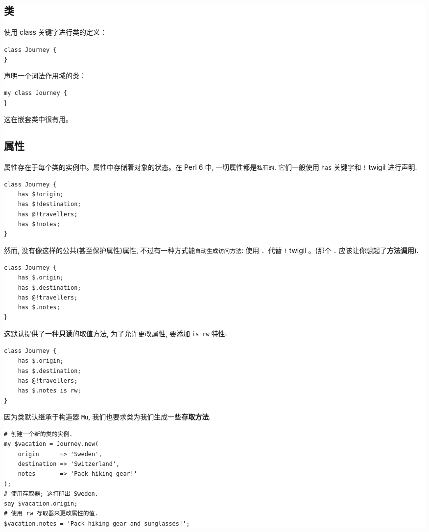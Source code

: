 ## 类

使用 class 关键字进行类的定义：

```perl6
class Journey {
}
```

声明一个词法作用域的类：

```perl6
my class Journey {
}
```

这在嵌套类中很有用。

## 属性

属性存在于每个类的实例中。属性中存储着对象的状态。在 Perl 6 中, 一切属性都是`私有的`.  它们一般使用 `has` 关键字和 `!` twigil 进行声明.

```perl6
class Journey {
    has $!origin;
    has $!destination;
    has @!travellers;
    has $!notes;
}
```

然而, 没有像这样的公共(甚至保护属性)属性, 不过有一种方式能`自动生成访问方法`: 使用 `. `代替 `!` twigil 。(那个 `.` 应该让你想起了**方法调用**).

```perl6
class Journey {
    has $.origin;
    has $.destination;
    has @!travellers;
    has $.notes;
}
```

这默认提供了一种**只读**的取值方法, 为了允许更改属性, 要添加 `is rw` 特性:

```perl6
class Journey {
    has $.origin;
    has $.destination;
    has @!travellers;
    has $.notes is rw;
}
```

因为类默认继承于构造器 `Mu`, 我们也要求类为我们生成一些**存取方法**.

```perl6
# 创建一个新的类的实例.
my $vacation = Journey.new(
    origin      => 'Sweden',
    destination => 'Switzerland',
    notes       => 'Pack hiking gear!'
);
# 使用存取器; 这打印出 Sweden.
say $vacation.origin;
# 使用 rw 存取器来更改属性的值.
$vacation.notes = 'Pack hiking gear and sunglasses!';
```
